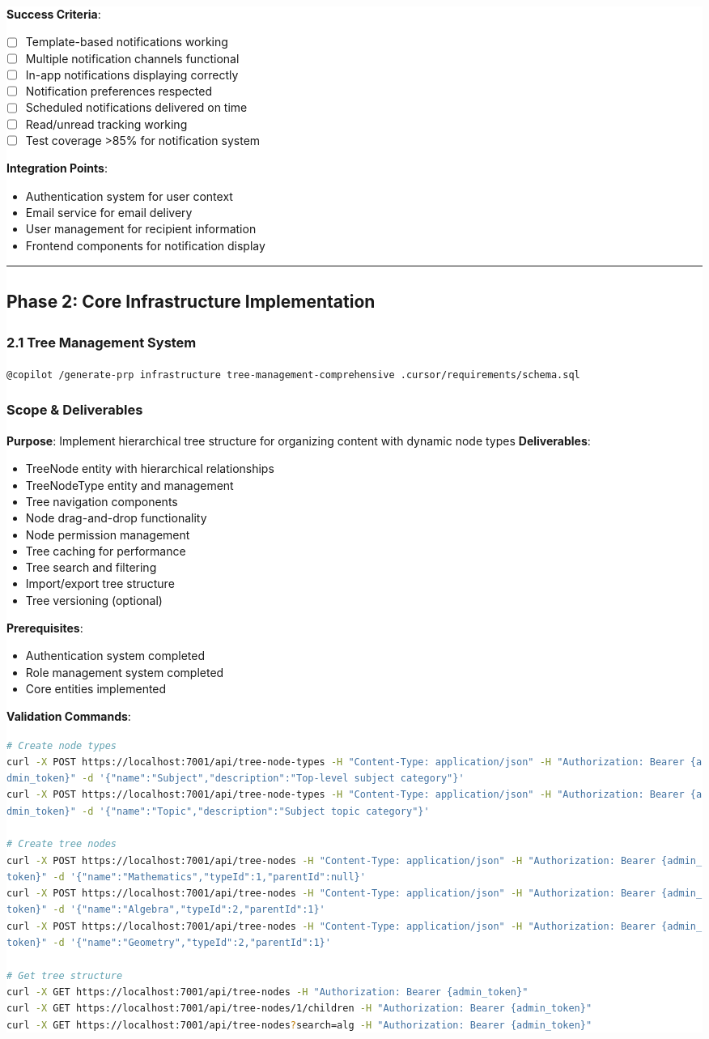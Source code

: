 **Success Criteria**:
- [ ] Template-based notifications working
- [ ] Multiple notification channels functional
- [ ] In-app notifications displaying correctly
- [ ] Notification preferences respected
- [ ] Scheduled notifications delivered on time
- [ ] Read/unread tracking working
- [ ] Test coverage >85% for notification system

**Integration Points**:
- Authentication system for user context
- Email service for email delivery
- User management for recipient information
- Frontend components for notification display

---

## Phase 2: Core Infrastructure Implementation

### 2.1 Tree Management System
```bash
@copilot /generate-prp infrastructure tree-management-comprehensive .cursor/requirements/schema.sql
```

### Scope & Deliverables
**Purpose**: Implement hierarchical tree structure for organizing content with dynamic node types
**Deliverables**:
- TreeNode entity with hierarchical relationships
- TreeNodeType entity and management
- Tree navigation components
- Node drag-and-drop functionality
- Node permission management
- Tree caching for performance
- Tree search and filtering
- Import/export tree structure
- Tree versioning (optional)

**Prerequisites**:
- Authentication system completed
- Role management system completed
- Core entities implemented

**Validation Commands**:
```bash
# Create node types
curl -X POST https://localhost:7001/api/tree-node-types -H "Content-Type: application/json" -H "Authorization: Bearer {admin_token}" -d '{"name":"Subject","description":"Top-level subject category"}'
curl -X POST https://localhost:7001/api/tree-node-types -H "Content-Type: application/json" -H "Authorization: Bearer {admin_token}" -d '{"name":"Topic","description":"Subject topic category"}'

# Create tree nodes
curl -X POST https://localhost:7001/api/tree-nodes -H "Content-Type: application/json" -H "Authorization: Bearer {admin_token}" -d '{"name":"Mathematics","typeId":1,"parentId":null}'
curl -X POST https://localhost:7001/api/tree-nodes -H "Content-Type: application/json" -H "Authorization: Bearer {admin_token}" -d '{"name":"Algebra","typeId":2,"parentId":1}'
curl -X POST https://localhost:7001/api/tree-nodes -H "Content-Type: application/json" -H "Authorization: Bearer {admin_token}" -d '{"name":"Geometry","typeId":2,"parentId":1}'

# Get tree structure
curl -X GET https://localhost:7001/api/tree-nodes -H "Authorization: Bearer {admin_token}"
curl -X GET https://localhost:7001/api/tree-nodes/1/children -H "Authorization: Bearer {admin_token}"
curl -X GET https://localhost:7001/api/tree-nodes?search=alg -H "Authorization: Bearer {admin_token}"
```